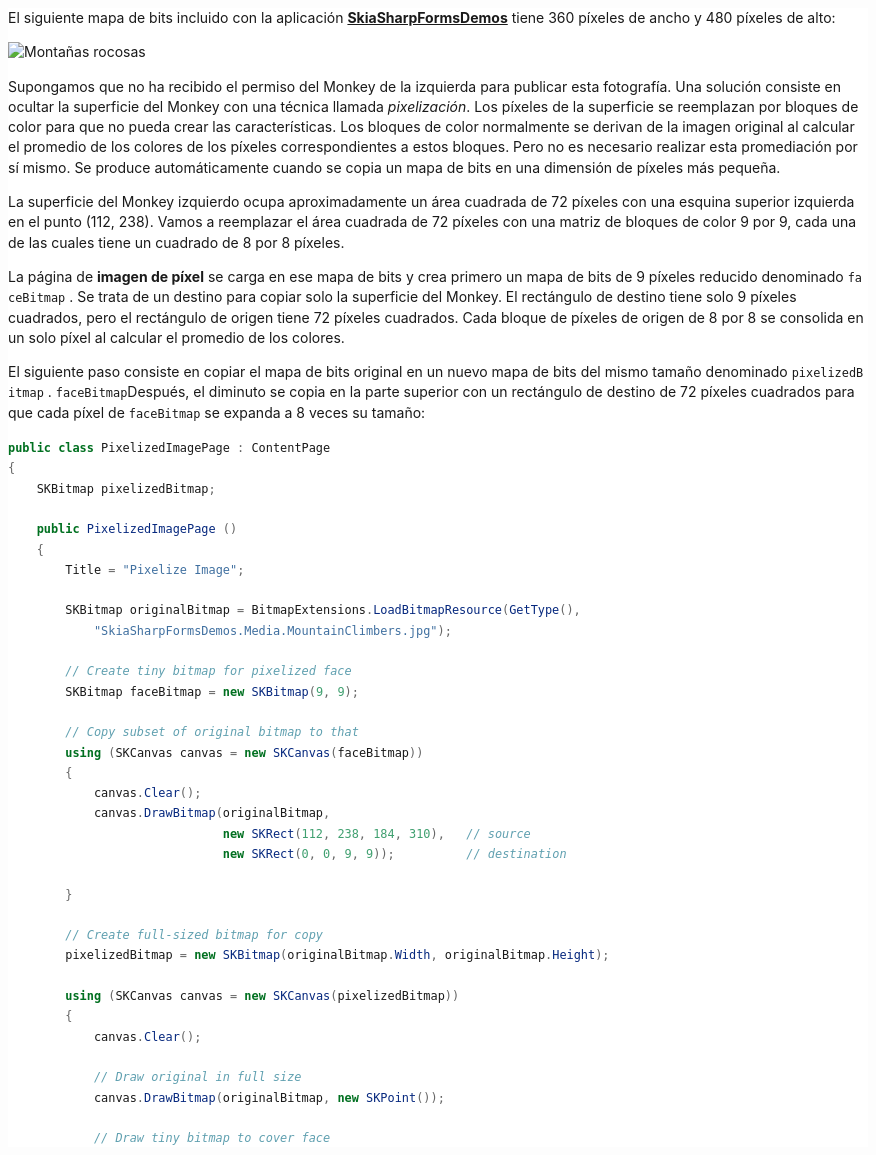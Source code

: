 El siguiente mapa de bits incluido con la aplicación **[SkiaSharpFormsDemos](https://docs.microsoft.com/samples/xamarin/xamarin-forms-samples/skiasharpforms-demos)** tiene 360 píxeles de ancho y 480 píxeles de alto:

![Montañas rocosas](drawing-images/MountainClimbers.jpg "Montañas rocosas")

Supongamos que no ha recibido el permiso del Monkey de la izquierda para publicar esta fotografía. Una solución consiste en ocultar la superficie del Monkey con una técnica llamada _pixelización_. Los píxeles de la superficie se reemplazan por bloques de color para que no pueda crear las características. Los bloques de color normalmente se derivan de la imagen original al calcular el promedio de los colores de los píxeles correspondientes a estos bloques. Pero no es necesario realizar esta promediación por sí mismo. Se produce automáticamente cuando se copia un mapa de bits en una dimensión de píxeles más pequeña.

La superficie del Monkey izquierdo ocupa aproximadamente un área cuadrada de 72 píxeles con una esquina superior izquierda en el punto (112, 238). Vamos a reemplazar el área cuadrada de 72 píxeles con una matriz de bloques de color 9 por 9, cada una de las cuales tiene un cuadrado de 8 por 8 píxeles.

La página de **imagen de píxel** se carga en ese mapa de bits y crea primero un mapa de bits de 9 píxeles reducido denominado `faceBitmap` . Se trata de un destino para copiar solo la superficie del Monkey. El rectángulo de destino tiene solo 9 píxeles cuadrados, pero el rectángulo de origen tiene 72 píxeles cuadrados. Cada bloque de píxeles de origen de 8 por 8 se consolida en un solo píxel al calcular el promedio de los colores.

El siguiente paso consiste en copiar el mapa de bits original en un nuevo mapa de bits del mismo tamaño denominado `pixelizedBitmap` . `faceBitmap`Después, el diminuto se copia en la parte superior con un rectángulo de destino de 72 píxeles cuadrados para que cada píxel de `faceBitmap` se expanda a 8 veces su tamaño:

```csharp
public class PixelizedImagePage : ContentPage
{
    SKBitmap pixelizedBitmap;

    public PixelizedImagePage ()
    {
        Title = "Pixelize Image";

        SKBitmap originalBitmap = BitmapExtensions.LoadBitmapResource(GetType(),
            "SkiaSharpFormsDemos.Media.MountainClimbers.jpg");

        // Create tiny bitmap for pixelized face
        SKBitmap faceBitmap = new SKBitmap(9, 9);

        // Copy subset of original bitmap to that
        using (SKCanvas canvas = new SKCanvas(faceBitmap))
        {
            canvas.Clear();
            canvas.DrawBitmap(originalBitmap,
                              new SKRect(112, 238, 184, 310),   // source
                              new SKRect(0, 0, 9, 9));          // destination

        }

        // Create full-sized bitmap for copy
        pixelizedBitmap = new SKBitmap(originalBitmap.Width, originalBitmap.Height);

        using (SKCanvas canvas = new SKCanvas(pixelizedBitmap))
        {
            canvas.Clear();

            // Draw original in full size
            canvas.DrawBitmap(originalBitmap, new SKPoint());

            // Draw tiny bitmap to cover face
```